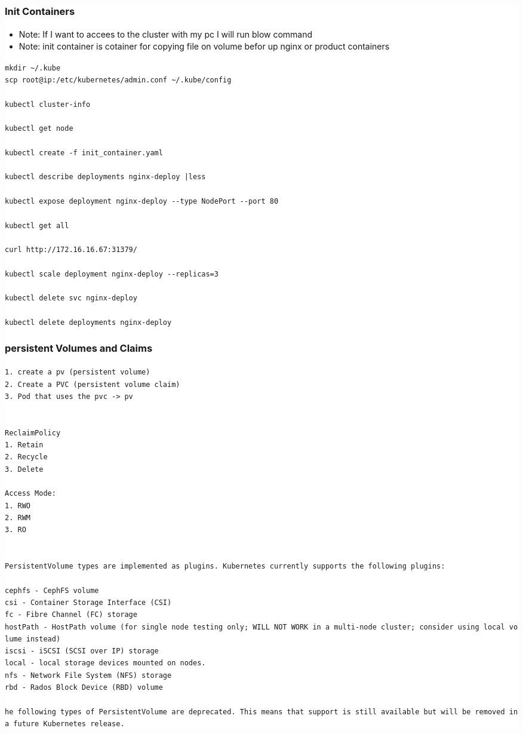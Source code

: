 ### Init Containers

* Note: If I want to accees to the cluster with my pc I will run blow command
* Note: init container is cotainer for copying file on volume befor up nginx or product containers

```
mkdir ~/.kube
scp root@ip:/etc/kubernetes/admin.conf ~/.kube/config

kubectl cluster-info

kubectl get node

kubectl create -f init_container.yaml

kubectl describe deployments nginx-deploy |less

kubectl expose deployment nginx-deploy --type NodePort --port 80

kubectl get all

curl http://172.16.16.67:31379/

kubectl scale deployment nginx-deploy --replicas=3

kubectl delete svc nginx-deploy

kubectl delete deployments nginx-deploy

```


### persistent Volumes and Claims
```
1. create a pv (persistent volume)
2. Create a PVC (persistent volume claim)
3. Pod that uses the pvc -> pv


ReclaimPolicy
1. Retain
2. Recycle
3. Delete

Access Mode:
1. RWO
2. RWM
3. RO


PersistentVolume types are implemented as plugins. Kubernetes currently supports the following plugins:

cephfs - CephFS volume
csi - Container Storage Interface (CSI)
fc - Fibre Channel (FC) storage
hostPath - HostPath volume (for single node testing only; WILL NOT WORK in a multi-node cluster; consider using local volume instead)
iscsi - iSCSI (SCSI over IP) storage
local - local storage devices mounted on nodes.
nfs - Network File System (NFS) storage
rbd - Rados Block Device (RBD) volume

he following types of PersistentVolume are deprecated. This means that support is still available but will be removed in a future Kubernetes release.
```